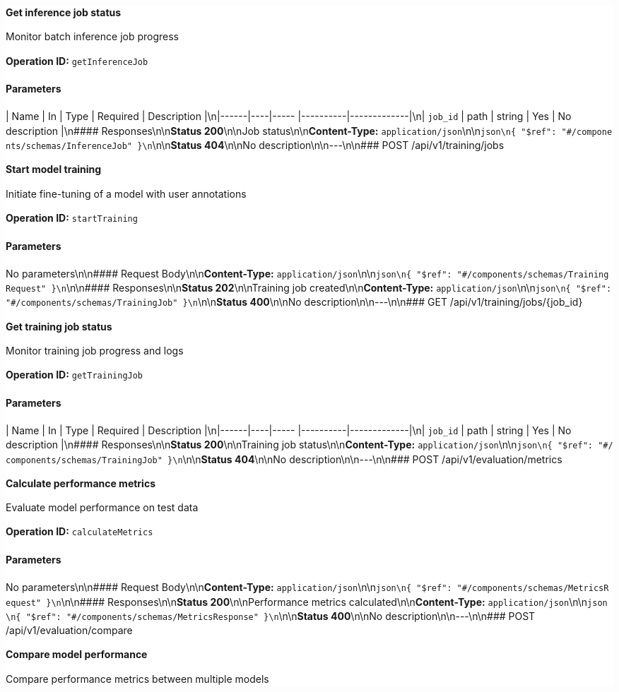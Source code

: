 **Get inference job status**

Monitor batch inference job progress

**Operation ID:** `getInferenceJob`

#### Parameters

| Name | In | Type | Required | Description |\n|------|----|----- |----------|-------------|\n| `job_id` | path | string | Yes | No description |\n#### Responses\n\n**Status 200**\n\nJob status\n\n**Content-Type:** `application/json`\n\n```json\n{
  "$ref": "#/components/schemas/InferenceJob"
}\n```\n\n**Status 404**\n\nNo description\n\n---\n\n### POST /api/v1/training/jobs

**Start model training**

Initiate fine-tuning of a model with user annotations

**Operation ID:** `startTraining`

#### Parameters

No parameters\n\n#### Request Body\n\n**Content-Type:** `application/json`\n\n```json\n{
  "$ref": "#/components/schemas/TrainingRequest"
}\n```\n\n#### Responses\n\n**Status 202**\n\nTraining job created\n\n**Content-Type:** `application/json`\n\n```json\n{
  "$ref": "#/components/schemas/TrainingJob"
}\n```\n\n**Status 400**\n\nNo description\n\n---\n\n### GET /api/v1/training/jobs/{job_id}

**Get training job status**

Monitor training job progress and logs

**Operation ID:** `getTrainingJob`

#### Parameters

| Name | In | Type | Required | Description |\n|------|----|----- |----------|-------------|\n| `job_id` | path | string | Yes | No description |\n#### Responses\n\n**Status 200**\n\nTraining job status\n\n**Content-Type:** `application/json`\n\n```json\n{
  "$ref": "#/components/schemas/TrainingJob"
}\n```\n\n**Status 404**\n\nNo description\n\n---\n\n### POST /api/v1/evaluation/metrics

**Calculate performance metrics**

Evaluate model performance on test data

**Operation ID:** `calculateMetrics`

#### Parameters

No parameters\n\n#### Request Body\n\n**Content-Type:** `application/json`\n\n```json\n{
  "$ref": "#/components/schemas/MetricsRequest"
}\n```\n\n#### Responses\n\n**Status 200**\n\nPerformance metrics calculated\n\n**Content-Type:** `application/json`\n\n```json\n{
  "$ref": "#/components/schemas/MetricsResponse"
}\n```\n\n**Status 400**\n\nNo description\n\n---\n\n### POST /api/v1/evaluation/compare

**Compare model performance**

Compare performance metrics between multiple models
